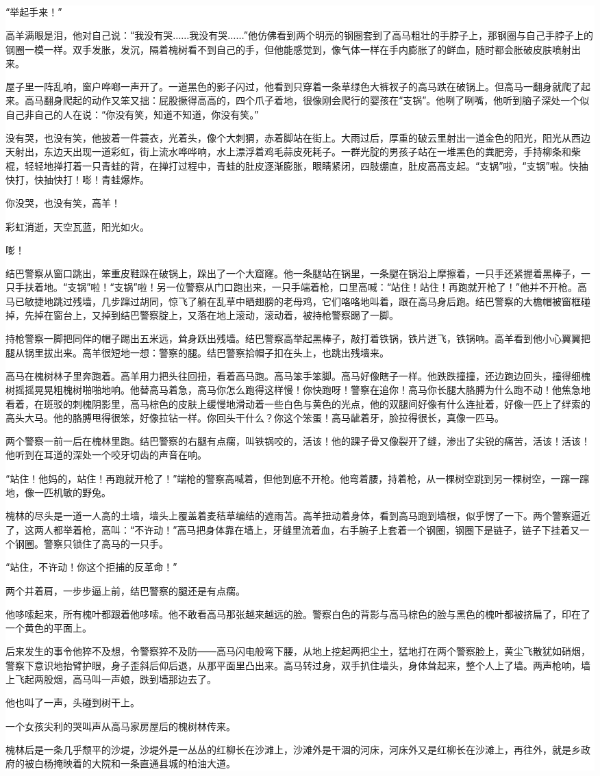 “举起手来！”

高羊满眼是泪，他对自己说：“我没有哭……我没有哭……”他仿佛看到两个明亮的钢圈套到了高马粗壮的手脖子上，那钢圈与自己手脖子上的钢圈一模一样。双手发胀，发沉，隔着槐树看不到自己的手，但他能感觉到，像气体一样在手内膨胀了的鲜血，随时都会胀破皮肤喷射出来。

屋子里一阵乱响，窗户哗啷一声开了。一道黑色的影子闪过，他看到只穿着一条草绿色大裤衩子的高马跌在破锅上。但高马一翻身就爬了起来。高马翻身爬起的动作又笨又拙：屁股撅得高高的，四个爪子着地，很像刚会爬行的婴孩在“支锅”。他咧了咧嘴，他听到脑子深处一个似自己非自己的人在说：“你没有笑，知道不知道，你没有笑。”

没有哭，也没有笑，他披着一件蓑衣，光着头，像个大刺猬，赤着脚站在街上。大雨过后，厚重的破云里射出一道金色的阳光，阳光从西边天射出，东边天出现一道彩虹，街上流水哗哗响，水上漂浮着鸡毛蒜皮死耗子。一群光腚的男孩子站在一堆黑色的粪肥旁，手持柳条和柴棍，轻轻地掸打着一只青蛙的背，在掸打过程中，青蛙的肚皮逐渐膨胀，眼睛紧闭，四肢绷直，肚皮高高支起。“支锅”啦，“支锅”啦。快抽快打，快抽快打！嘭！青蛙爆炸。

你没哭，也没有笑，高羊！

彩虹消逝，天空瓦蓝，阳光如火。

嘭！

结巴警察从窗口跳出，笨重皮鞋跺在破锅上，跺出了一个大窟窿。他一条腿站在锅里，一条腿在锅沿上摩擦着，一只手还紧握着黑棒子，一只手扶着地。“支锅”啦！“支锅”啦！另一位警察从门口跑出来，一只手端着枪，口里高喊：“站住！站住！再跑就开枪了！”他并不开枪。高马已敏捷地跳过残墙，几步蹿过胡同，惊飞了躺在乱草中晒翅膀的老母鸡，它们咯咯地叫着，跟在高马身后跑。结巴警察的大檐帽被窗框碰掉，先掉在窗台上，又掉到结巴警察腚上，又落在地上滚动，滚动着，被持枪警察踢了一脚。

持枪警察一脚把同伴的帽子踢出五米远，耸身跃出残墙。结巴警察高举起黑棒子，敲打着铁锅，铁片迸飞，铁锅响。高羊看到他小心翼翼把腿从锅里拔出来。高羊很短地一想：警察的腿。结巴警察拾帽子扣在头上，也跳出残墙来。

高马在槐树林子里奔跑着。高羊用力把头往回扭，看着高马跑。高马笨手笨脚。高马好像瞎子一样。他跌跌撞撞，还边跑边回头，撞得细槐树摇摇晃晃粗槐树啪啪地响。他替高马着急，高马你怎么跑得这样慢！你快跑呀！警察在追你！高马你长腿大胳膊为什么跑不动！他焦急地看着，在斑驳的刺槐阴影里，高马棕色的皮肤上缓慢地滑动着一些白色与黄色的光点，他的双腿间好像有什么连扯着，好像一匹上了绊索的高头大马。他的胳膊甩得很笨，好像拉钻一样。你回头干什么？你这个笨蛋！高马龇着牙，脸拉得很长，真像一匹马。

两个警察一前一后在槐林里跑。结巴警察的右腿有点瘸，叫铁锅咬的，活该！他的踝子骨又像裂开了缝，渗出了尖锐的痛苦，活该！活该！他听到在耳道的深处一个咬牙切齿的声音在响。

“站住！他妈的，站住！再跑就开枪了！”端枪的警察高喊着，但他到底不开枪。他弯着腰，持着枪，从一棵树空跳到另一棵树空，一蹿一蹿地，像一匹机敏的野兔。

槐林的尽头是一道一人高的土墙，墙头上覆盖着麦秸草编结的遮雨苫。高羊扭动着身体，看到高马跑到墙根，似乎愣了一下。两个警察逼近了，这两人都举着枪，高叫：“不许动！”高马把身体靠在墙上，牙缝里流着血，右手腕子上套着一个钢圈，钢圈下是链子，链子下挂着又一个钢圈。警察只锁住了高马的一只手。

“站住，不许动！你这个拒捕的反革命！”

两个并着肩，一步步逼上前，结巴警察的腿还是有点瘸。

他哆嗦起来，所有槐叶都跟着他哆嗦。他不敢看高马那张越来越远的脸。警察白色的背影与高马棕色的脸与黑色的槐叶都被挤扁了，印在了一个黄色的平面上。

后来发生的事令他猝不及想，令警察猝不及防——高马闪电般弯下腰，从地上挖起两把尘土，猛地打在两个警察脸上，黄尘飞散犹如硝烟，警察下意识地抬臂护眼，身子歪斜后仰后退，从那平面里凸出来。高马转过身，双手扒住墙头，身体耸起来，整个人上了墙。两声枪响，墙上飞起两股烟，高马叫一声娘，跌到墙那边去了。

他也叫了一声，头碰到树干上。

一个女孩尖利的哭叫声从高马家房屋后的槐树林传来。

槐林后是一条几乎颓平的沙堤，沙堤外是一丛丛的红柳长在沙滩上，沙滩外是干涸的河床，河床外又是红柳长在沙滩上，再往外，就是乡政府的被白杨掩映着的大院和一条直通县城的柏油大道。